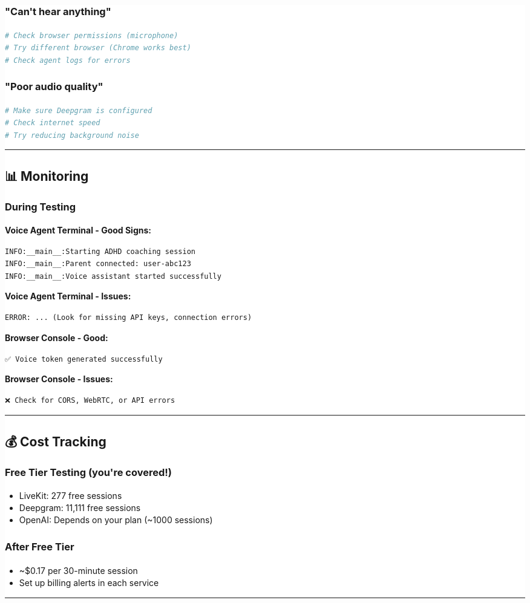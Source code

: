 ### "Can't hear anything"
```bash
# Check browser permissions (microphone)
# Try different browser (Chrome works best)
# Check agent logs for errors
```

### "Poor audio quality"
```bash
# Make sure Deepgram is configured
# Check internet speed
# Try reducing background noise
```

---

## 📊 Monitoring

### During Testing

**Voice Agent Terminal - Good Signs:**
```
INFO:__main__:Starting ADHD coaching session
INFO:__main__:Parent connected: user-abc123
INFO:__main__:Voice assistant started successfully
```

**Voice Agent Terminal - Issues:**
```
ERROR: ... (Look for missing API keys, connection errors)
```

**Browser Console - Good:**
```
✅ Voice token generated successfully
```

**Browser Console - Issues:**
```
❌ Check for CORS, WebRTC, or API errors
```

---

## 💰 Cost Tracking

### Free Tier Testing (you're covered!)
- LiveKit: 277 free sessions
- Deepgram: 11,111 free sessions
- OpenAI: Depends on your plan (~1000 sessions)

### After Free Tier
- ~$0.17 per 30-minute session
- Set up billing alerts in each service

---